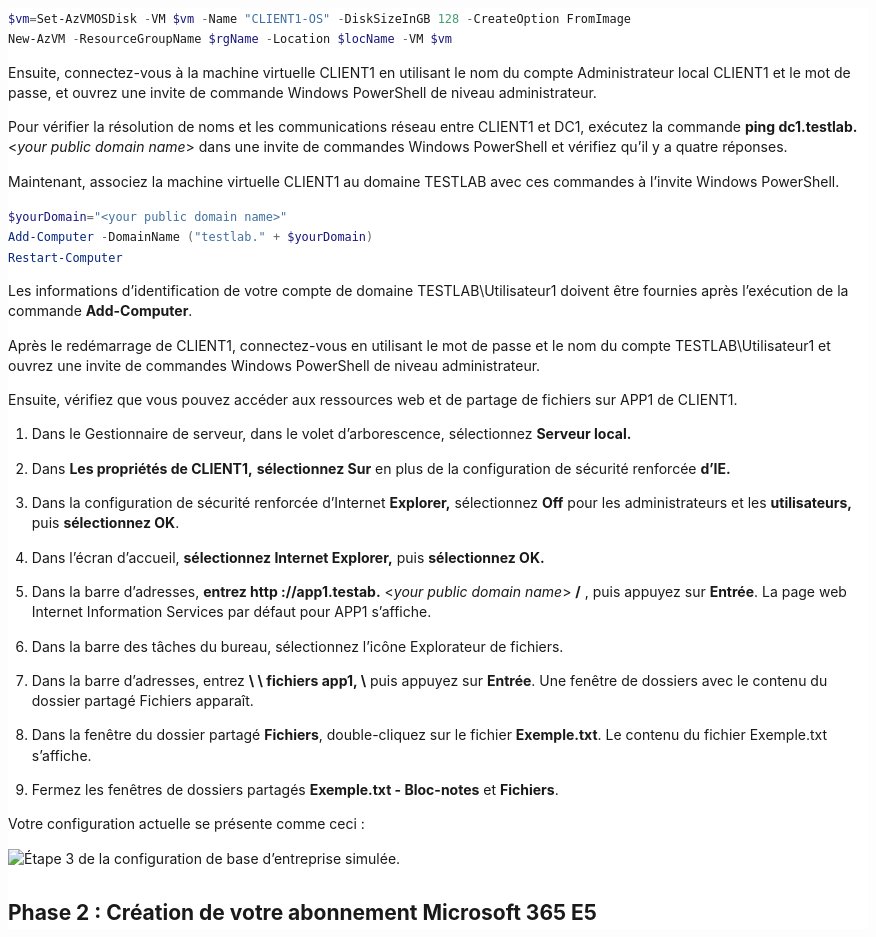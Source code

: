 ```powershell
$vm=Set-AzVMOSDisk -VM $vm -Name "CLIENT1-OS" -DiskSizeInGB 128 -CreateOption FromImage
New-AzVM -ResourceGroupName $rgName -Location $locName -VM $vm
```

Ensuite, connectez-vous à la machine virtuelle CLIENT1 en utilisant le nom du compte Administrateur local CLIENT1 et le mot de passe, et ouvrez une invite de commande Windows PowerShell de niveau administrateur.
  
Pour vérifier la résolution de noms et les communications réseau entre CLIENT1 et DC1, exécutez la commande **ping dc1.testlab.**\<*your public domain name*> dans une invite de commandes Windows PowerShell et vérifiez qu’il y a quatre réponses.
  
Maintenant, associez la machine virtuelle CLIENT1 au domaine TESTLAB avec ces commandes à l’invite Windows PowerShell.
  
```powershell
$yourDomain="<your public domain name>"
Add-Computer -DomainName ("testlab." + $yourDomain)
Restart-Computer
```

Les informations d’identification de votre compte de domaine TESTLAB\\Utilisateur1 doivent être fournies après l’exécution de la commande **Add-Computer**.
  
Après le redémarrage de CLIENT1, connectez-vous en utilisant le mot de passe et le nom du compte TESTLAB\\Utilisateur1 et ouvrez une invite de commandes Windows PowerShell de niveau administrateur.
  
Ensuite, vérifiez que vous pouvez accéder aux ressources web et de partage de fichiers sur APP1 de CLIENT1.
  
1. Dans le Gestionnaire de serveur, dans le volet d’arborescence, sélectionnez **Serveur local.**
    
2. Dans **Les propriétés de CLIENT1,** **sélectionnez Sur** en plus de la configuration de sécurité renforcée **d’IE.**
    
3. Dans la configuration de sécurité renforcée d’Internet **Explorer,** sélectionnez **Off** pour les administrateurs et les  **utilisateurs,** puis **sélectionnez OK**.
    
4. Dans l’écran d’accueil, **sélectionnez Internet Explorer,** puis **sélectionnez OK.**
    
5. Dans la barre d’adresses, **entrez http <span>://</span>app1.testab.** \<*your public domain name*> **/** , puis appuyez sur **Entrée**. La page web Internet Information Services par défaut pour APP1 s’affiche.
    
6. Dans la barre des tâches du bureau, sélectionnez l’icône Explorateur de fichiers.
    
7. Dans la barre d’adresses, entrez **\\ \\ fichiers app1, \\** puis appuyez sur **Entrée**. Une fenêtre de dossiers avec le contenu du dossier partagé Fichiers apparaît.
    
8. Dans la fenêtre du dossier partagé **Fichiers**, double-cliquez sur le fichier **Exemple.txt**. Le contenu du fichier Exemple.txt s’affiche.
    
9. Fermez les fenêtres de dossiers partagés **Exemple.txt - Bloc-notes** et **Fichiers**.
    
Votre configuration actuelle se présente comme ceci :
  
![Étape 3 de la configuration de base d’entreprise simulée.](../media/simulated-ent-base-configuration-microsoft-365-enterprise/Phase3.png)

## <a name="phase-2-create-your-microsoft-365-e5-subscription"></a>Phase 2 : Création de votre abonnement Microsoft 365 E5
